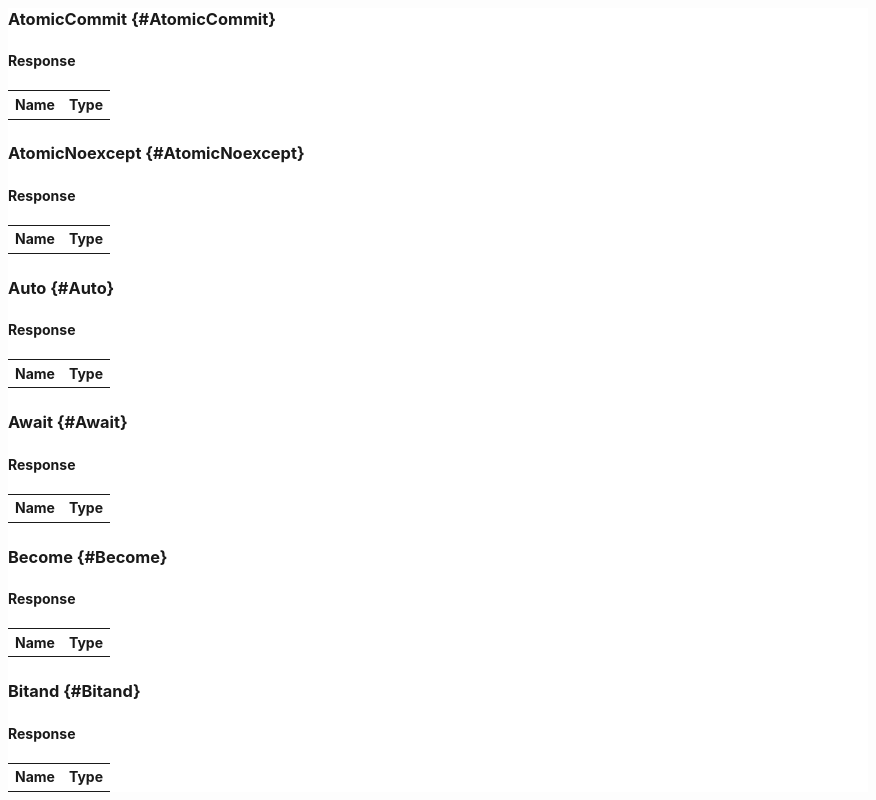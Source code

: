 ### AtomicCommit {#AtomicCommit}




#### Response
<table>
    <tr><th>Name</th><th>Type</th></tr>
    </table>

### AtomicNoexcept {#AtomicNoexcept}




#### Response
<table>
    <tr><th>Name</th><th>Type</th></tr>
    </table>

### Auto {#Auto}




#### Response
<table>
    <tr><th>Name</th><th>Type</th></tr>
    </table>

### Await {#Await}




#### Response
<table>
    <tr><th>Name</th><th>Type</th></tr>
    </table>

### Become {#Become}




#### Response
<table>
    <tr><th>Name</th><th>Type</th></tr>
    </table>

### Bitand {#Bitand}




#### Response
<table>
    <tr><th>Name</th><th>Type</th></tr>
    </table>
